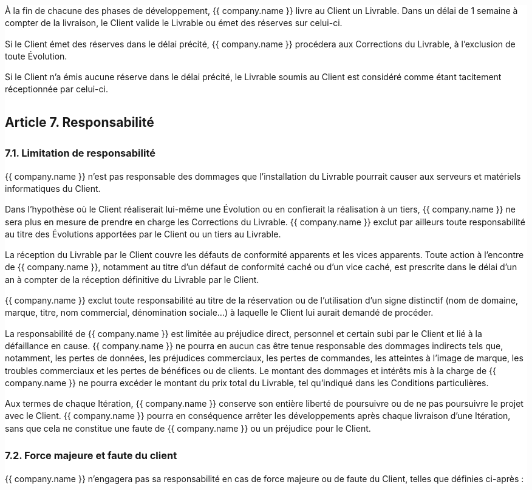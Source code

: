 À la fin de chacune des phases de développement, {{ company.name }} livre au Client
un Livrable. Dans un délai de 1 semaine à compter de la livraison, le Client
valide le Livrable ou émet des réserves sur celui-ci.

Si le Client émet des réserves dans le délai précité, {{ company.name }} procédera
aux Corrections du Livrable, à l’exclusion de toute Évolution.

Si le Client n’a émis aucune réserve dans le délai précité, le Livrable soumis
au Client est considéré comme étant tacitement réceptionnée par celui-ci.


## Article 7. Responsabilité

### 7.1. Limitation de responsabilité

{{ company.name }} n’est pas responsable des dommages que l’installation du Livrable
pourrait causer aux serveurs et matériels informatiques du Client.

Dans l’hypothèse où le Client réaliserait lui-même une Évolution ou en
confierait la réalisation à un tiers, {{ company.name }} ne sera plus en mesure de
prendre en charge les Corrections du Livrable. {{ company.name }} exclut par
ailleurs toute responsabilité au titre des Évolutions apportées par le Client
ou un tiers au Livrable.

La réception du Livrable par le Client couvre les défauts de conformité
apparents et les vices apparents. Toute action à l’encontre de {{ company.name }},
notamment au titre d’un défaut de conformité caché ou d’un vice caché, est
prescrite dans le délai d’un an à compter de la réception définitive du
Livrable par le Client.

{{ company.name }} exclut toute responsabilité au titre de la réservation ou de
l’utilisation d’un signe distinctif (nom de domaine, marque, titre, nom
commercial, dénomination sociale…) à laquelle le Client lui aurait demandé de
procéder.

La responsabilité de {{ company.name }} est limitée au préjudice direct, personnel
et certain subi par le Client et lié à la défaillance en cause. {{ company.name }}
ne pourra en aucun cas être tenue responsable des dommages indirects tels que,
notamment, les pertes de données, les préjudices commerciaux, les pertes de
commandes, les atteintes à l’image de marque, les troubles commerciaux et les
pertes de bénéfices ou de clients. Le montant des dommages et intérêts mis à
la charge de {{ company.name }} ne pourra excéder le montant du prix total du
Livrable, tel qu’indiqué dans les Conditions particulières.

Aux termes de chaque Itération, {{ company.name }} conserve son entière liberté de
poursuivre ou de ne pas poursuivre le projet avec le Client. {{ company.name }}
pourra en conséquence arrêter les développements après chaque livraison d’une
Itération, sans que cela ne constitue une faute de {{ company.name }} ou un
préjudice pour le Client.


### 7.2. Force majeure et faute du client

{{ company.name }} n’engagera pas sa responsabilité en cas de force majeure ou de
faute du Client, telles que définies ci-après :
